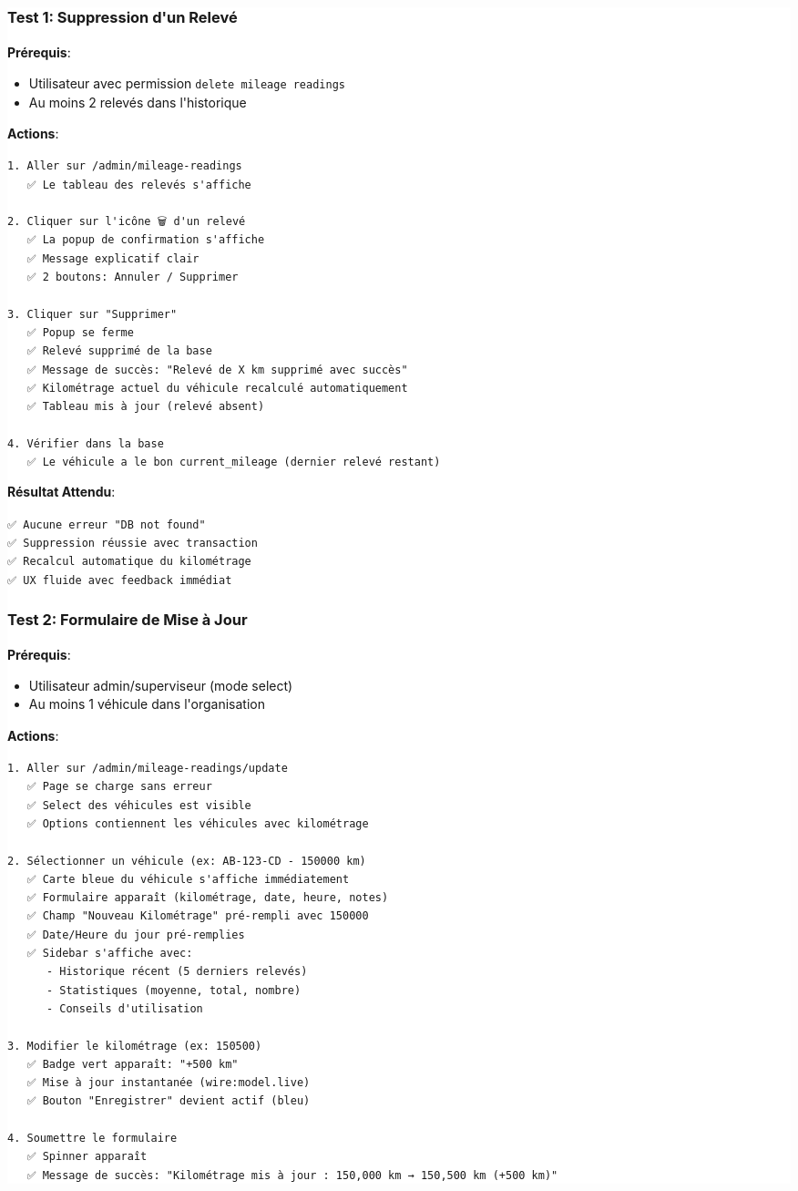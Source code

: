 ### Test 1: Suppression d'un Relevé

**Prérequis**:
- Utilisateur avec permission `delete mileage readings`
- Au moins 2 relevés dans l'historique

**Actions**:
```
1. Aller sur /admin/mileage-readings
   ✅ Le tableau des relevés s'affiche

2. Cliquer sur l'icône 🗑️ d'un relevé
   ✅ La popup de confirmation s'affiche
   ✅ Message explicatif clair
   ✅ 2 boutons: Annuler / Supprimer

3. Cliquer sur "Supprimer"
   ✅ Popup se ferme
   ✅ Relevé supprimé de la base
   ✅ Message de succès: "Relevé de X km supprimé avec succès"
   ✅ Kilométrage actuel du véhicule recalculé automatiquement
   ✅ Tableau mis à jour (relevé absent)

4. Vérifier dans la base
   ✅ Le véhicule a le bon current_mileage (dernier relevé restant)
```

**Résultat Attendu**:
```
✅ Aucune erreur "DB not found"
✅ Suppression réussie avec transaction
✅ Recalcul automatique du kilométrage
✅ UX fluide avec feedback immédiat
```

### Test 2: Formulaire de Mise à Jour

**Prérequis**:
- Utilisateur admin/superviseur (mode select)
- Au moins 1 véhicule dans l'organisation

**Actions**:
```
1. Aller sur /admin/mileage-readings/update
   ✅ Page se charge sans erreur
   ✅ Select des véhicules est visible
   ✅ Options contiennent les véhicules avec kilométrage

2. Sélectionner un véhicule (ex: AB-123-CD - 150000 km)
   ✅ Carte bleue du véhicule s'affiche immédiatement
   ✅ Formulaire apparaît (kilométrage, date, heure, notes)
   ✅ Champ "Nouveau Kilométrage" pré-rempli avec 150000
   ✅ Date/Heure du jour pré-remplies
   ✅ Sidebar s'affiche avec:
      - Historique récent (5 derniers relevés)
      - Statistiques (moyenne, total, nombre)
      - Conseils d'utilisation

3. Modifier le kilométrage (ex: 150500)
   ✅ Badge vert apparaît: "+500 km"
   ✅ Mise à jour instantanée (wire:model.live)
   ✅ Bouton "Enregistrer" devient actif (bleu)

4. Soumettre le formulaire
   ✅ Spinner apparaît
   ✅ Message de succès: "Kilométrage mis à jour : 150,000 km → 150,500 km (+500 km)"
```